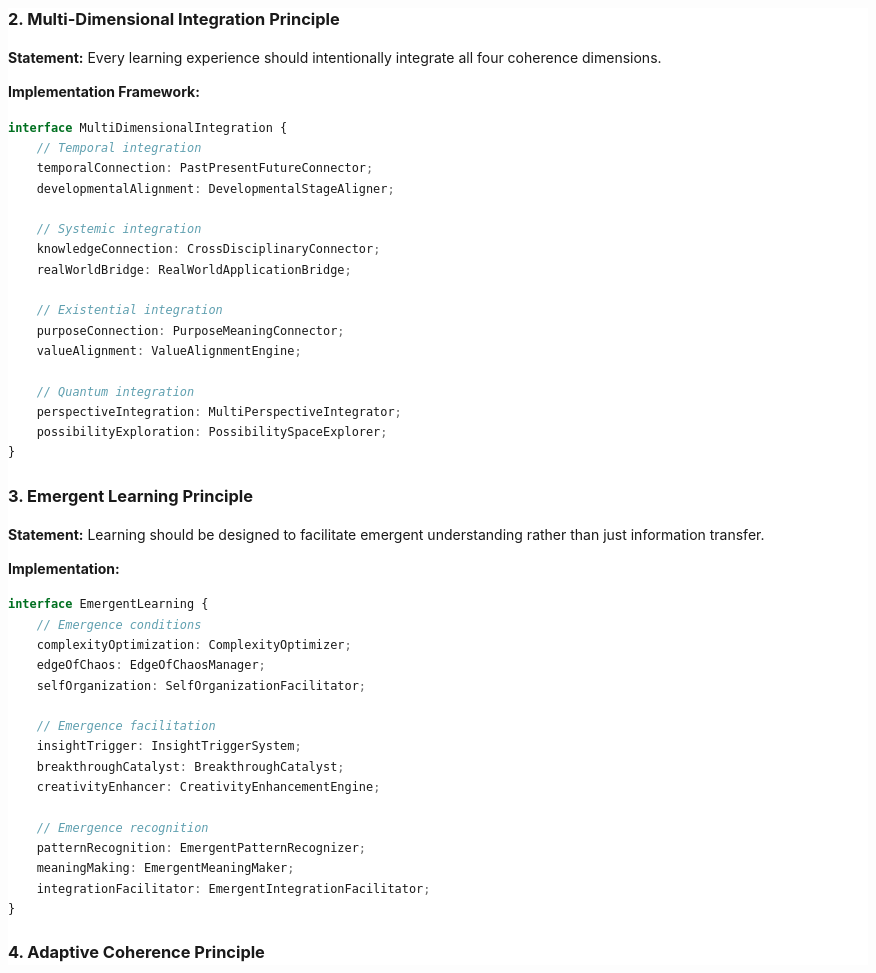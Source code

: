 ### **2. Multi-Dimensional Integration Principle**

**Statement:** Every learning experience should intentionally integrate all four coherence dimensions.

**Implementation Framework:**
```typescript
interface MultiDimensionalIntegration {
    // Temporal integration
    temporalConnection: PastPresentFutureConnector;
    developmentalAlignment: DevelopmentalStageAligner;
    
    // Systemic integration
    knowledgeConnection: CrossDisciplinaryConnector;
    realWorldBridge: RealWorldApplicationBridge;
    
    // Existential integration
    purposeConnection: PurposeMeaningConnector;
    valueAlignment: ValueAlignmentEngine;
    
    // Quantum integration
    perspectiveIntegration: MultiPerspectiveIntegrator;
    possibilityExploration: PossibilitySpaceExplorer;
}
```

### **3. Emergent Learning Principle**

**Statement:** Learning should be designed to facilitate emergent understanding rather than just information transfer.

**Implementation:**
```typescript
interface EmergentLearning {
    // Emergence conditions
    complexityOptimization: ComplexityOptimizer;
    edgeOfChaos: EdgeOfChaosManager;
    selfOrganization: SelfOrganizationFacilitator;
    
    // Emergence facilitation
    insightTrigger: InsightTriggerSystem;
    breakthroughCatalyst: BreakthroughCatalyst;
    creativityEnhancer: CreativityEnhancementEngine;
    
    // Emergence recognition
    patternRecognition: EmergentPatternRecognizer;
    meaningMaking: EmergentMeaningMaker;
    integrationFacilitator: EmergentIntegrationFacilitator;
}
```

### **4. Adaptive Coherence Principle**
